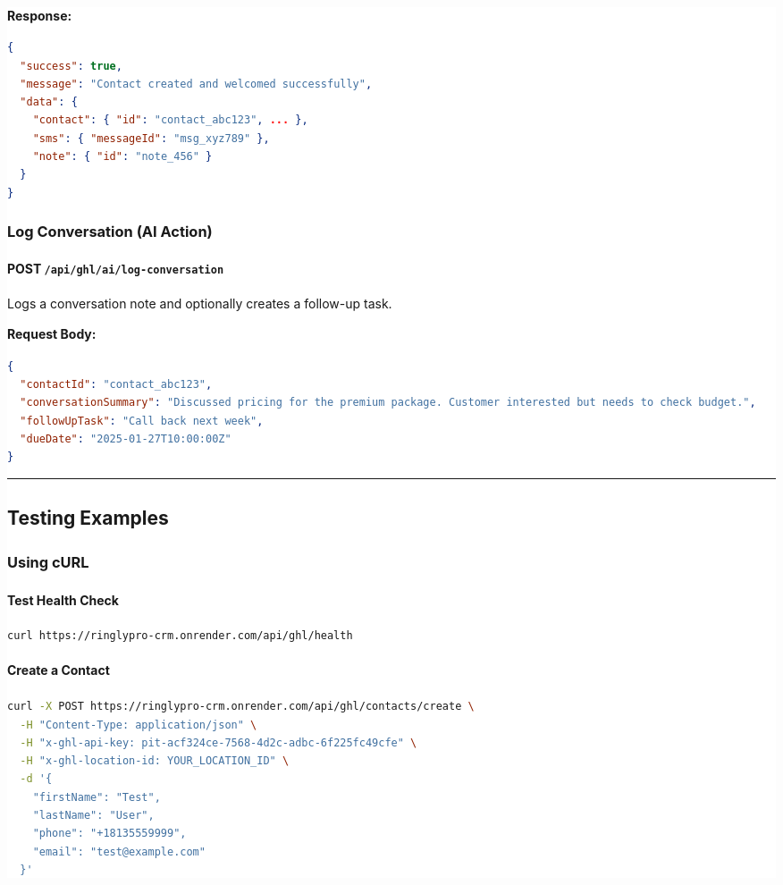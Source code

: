 **Response:**
```json
{
  "success": true,
  "message": "Contact created and welcomed successfully",
  "data": {
    "contact": { "id": "contact_abc123", ... },
    "sms": { "messageId": "msg_xyz789" },
    "note": { "id": "note_456" }
  }
}
```

### Log Conversation (AI Action)

#### POST `/api/ghl/ai/log-conversation`

Logs a conversation note and optionally creates a follow-up task.

**Request Body:**
```json
{
  "contactId": "contact_abc123",
  "conversationSummary": "Discussed pricing for the premium package. Customer interested but needs to check budget.",
  "followUpTask": "Call back next week",
  "dueDate": "2025-01-27T10:00:00Z"
}
```

---

## Testing Examples

### Using cURL

#### Test Health Check
```bash
curl https://ringlypro-crm.onrender.com/api/ghl/health
```

#### Create a Contact
```bash
curl -X POST https://ringlypro-crm.onrender.com/api/ghl/contacts/create \
  -H "Content-Type: application/json" \
  -H "x-ghl-api-key: pit-acf324ce-7568-4d2c-adbc-6f225fc49cfe" \
  -H "x-ghl-location-id: YOUR_LOCATION_ID" \
  -d '{
    "firstName": "Test",
    "lastName": "User",
    "phone": "+18135559999",
    "email": "test@example.com"
  }'
```
